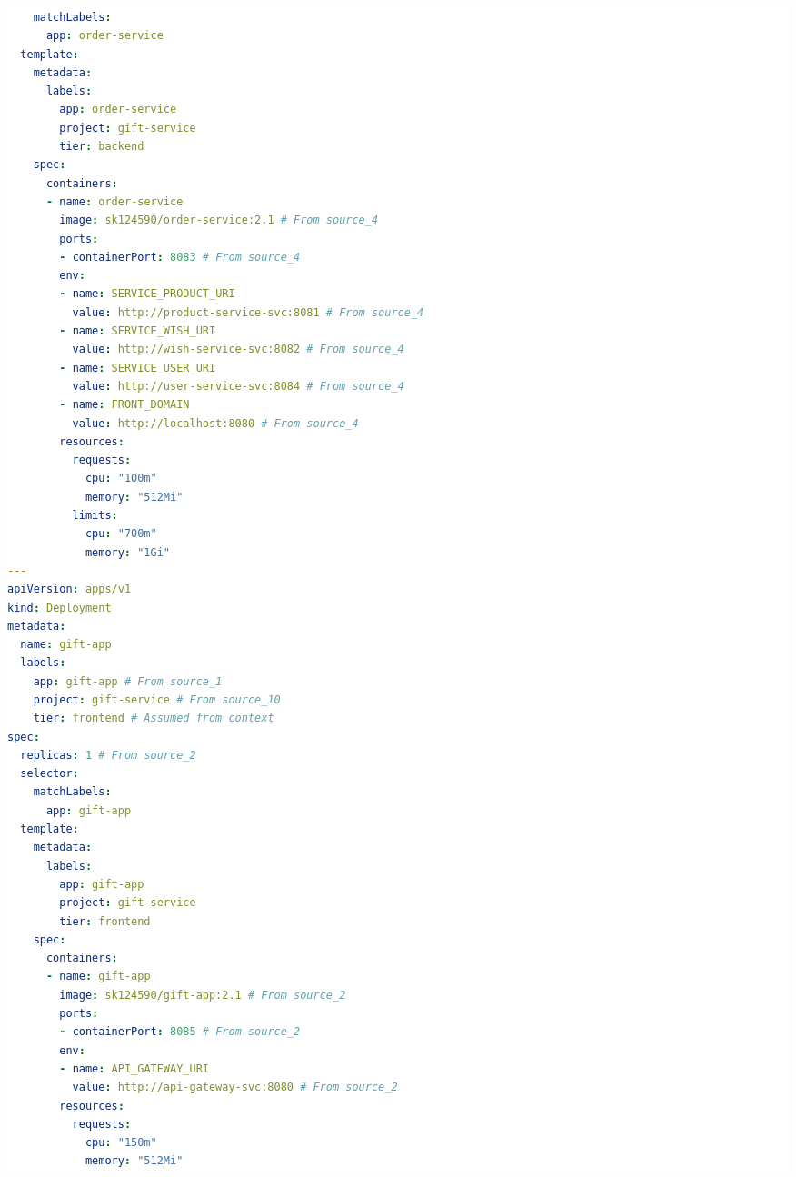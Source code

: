 ```yaml
    matchLabels:
      app: order-service
  template:
    metadata:
      labels:
        app: order-service
        project: gift-service
        tier: backend
    spec:
      containers:
      - name: order-service
        image: sk124590/order-service:2.1 # From source_4
        ports:
        - containerPort: 8083 # From source_4
        env:
        - name: SERVICE_PRODUCT_URI
          value: http://product-service-svc:8081 # From source_4
        - name: SERVICE_WISH_URI
          value: http://wish-service-svc:8082 # From source_4
        - name: SERVICE_USER_URI
          value: http://user-service-svc:8084 # From source_4
        - name: FRONT_DOMAIN
          value: http://localhost:8080 # From source_4
        resources:
          requests:
            cpu: "100m"
            memory: "512Mi"
          limits:
            cpu: "700m"
            memory: "1Gi"
---
apiVersion: apps/v1
kind: Deployment
metadata:
  name: gift-app
  labels:
    app: gift-app # From source_1
    project: gift-service # From source_10
    tier: frontend # Assumed from context
spec:
  replicas: 1 # From source_2
  selector:
    matchLabels:
      app: gift-app
  template:
    metadata:
      labels:
        app: gift-app
        project: gift-service
        tier: frontend
    spec:
      containers:
      - name: gift-app
        image: sk124590/gift-app:2.1 # From source_2
        ports:
        - containerPort: 8085 # From source_2
        env:
        - name: API_GATEWAY_URI
          value: http://api-gateway-svc:8080 # From source_2
        resources:
          requests:
            cpu: "150m"
            memory: "512Mi"
```